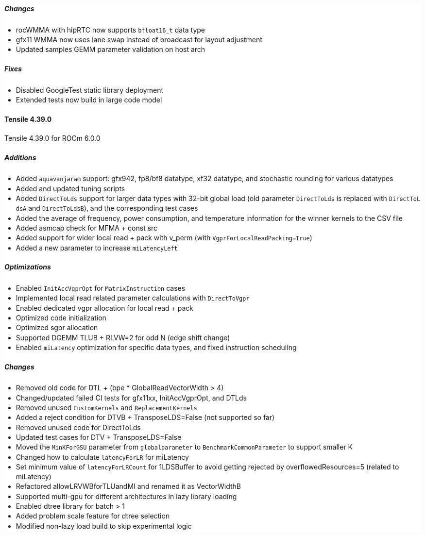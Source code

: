 ##### Changes

* rocWMMA with hipRTC now supports `bfloat16_t` data type
* gfx11 WMMA now uses lane swap instead of broadcast for layout adjustment
* Updated samples GEMM parameter validation on host arch

##### Fixes

* Disabled GoogleTest static library deployment
* Extended tests now build in large code model

#### Tensile 4.39.0

Tensile 4.39.0 for ROCm 6.0.0

##### Additions

* Added `aquavanjaram` support: gfx942, fp8/bf8 datatype, xf32 datatype, and
  stochastic rounding for various datatypes
* Added and updated tuning scripts
* Added `DirectToLds` support for larger data types with 32-bit global load (old parameter `DirectToLds`
  is replaced with `DirectToLdsA` and `DirectToLdsB`), and the corresponding test cases
* Added the average of frequency, power consumption, and temperature information for the winner
  kernels to the CSV file
* Added asmcap check for MFMA + const src
* Added support for wider local read + pack with v_perm (with `VgprForLocalReadPacking=True`)
* Added a new parameter to increase `miLatencyLeft`

##### Optimizations

* Enabled `InitAccVgprOpt` for `MatrixInstruction` cases
* Implemented local read related parameter calculations with `DirectToVgpr`
* Enabled dedicated vgpr allocation for local read + pack
* Optimized code initialization
* Optimized sgpr allocation
* Supported DGEMM TLUB + RLVW=2 for odd N (edge shift change)
* Enabled `miLatency` optimization for specific data types, and fixed
  instruction scheduling

##### Changes

* Removed old code for DTL + (bpe * GlobalReadVectorWidth &gt; 4)
* Changed/updated failed CI tests for gfx11xx, InitAccVgprOpt, and DTLds
* Removed unused `CustomKernels` and `ReplacementKernels`
* Added a reject condition for DTVB + TransposeLDS=False (not supported so far)
* Removed unused code for DirectToLds
* Updated test cases for DTV + TransposeLDS=False
* Moved the `MinKForGSU` parameter from `globalparameter` to `BenchmarkCommonParameter` to
  support smaller K
* Changed how to calculate `latencyForLR` for miLatency
* Set minimum value of `latencyForLRCount` for 1LDSBuffer to avoid getting rejected by
  overflowedResources=5 (related to miLatency)
* Refactored allowLRVWBforTLUandMI and renamed it as VectorWidthB
* Supported multi-gpu for different architectures in lazy library loading
* Enabled dtree library for batch &gt; 1
* Added problem scale feature for dtree selection
* Modified non-lazy load build to skip experimental logic
